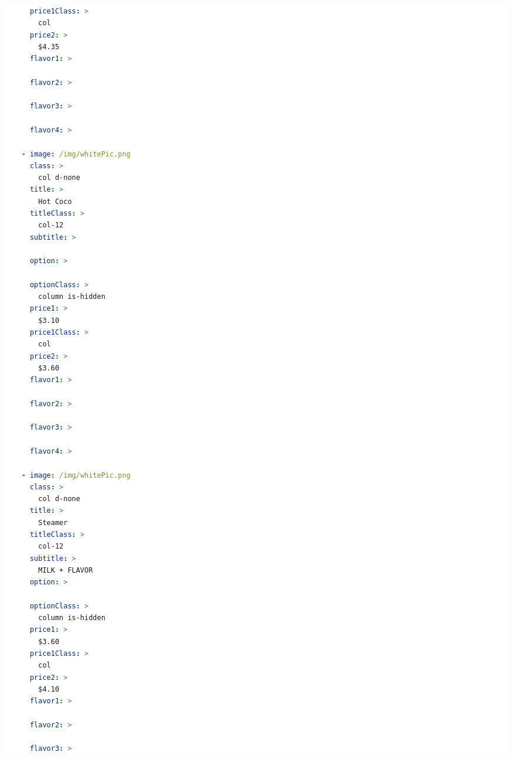 ```yaml
      price1Class: >
        col
      price2: >
        $4.35
      flavor1: >
        
      flavor2: >
        
      flavor3: >
        
      flavor4: >
        
    - image: /img/whitePic.png
      class: >
        col d-none
      title: >
        Hot Coco
      titleClass: >
        col-12
      subtitle: >
        
      option: >
       
      optionClass: >
        column is-hidden
      price1: >
        $3.10
      price1Class: >
        col
      price2: >
        $3.60
      flavor1: >
        
      flavor2: >
        
      flavor3: >
        
      flavor4: >
        
    - image: /img/whitePic.png
      class: >
        col d-none
      title: >
        Steamer
      titleClass: >
        col-12
      subtitle: >
        MILK + FLAVOR
      option: >
       
      optionClass: >
        column is-hidden
      price1: > 
        $3.60
      price1Class: >
        col
      price2: >
        $4.10
      flavor1: >
        
      flavor2: >
        
      flavor3: >
```